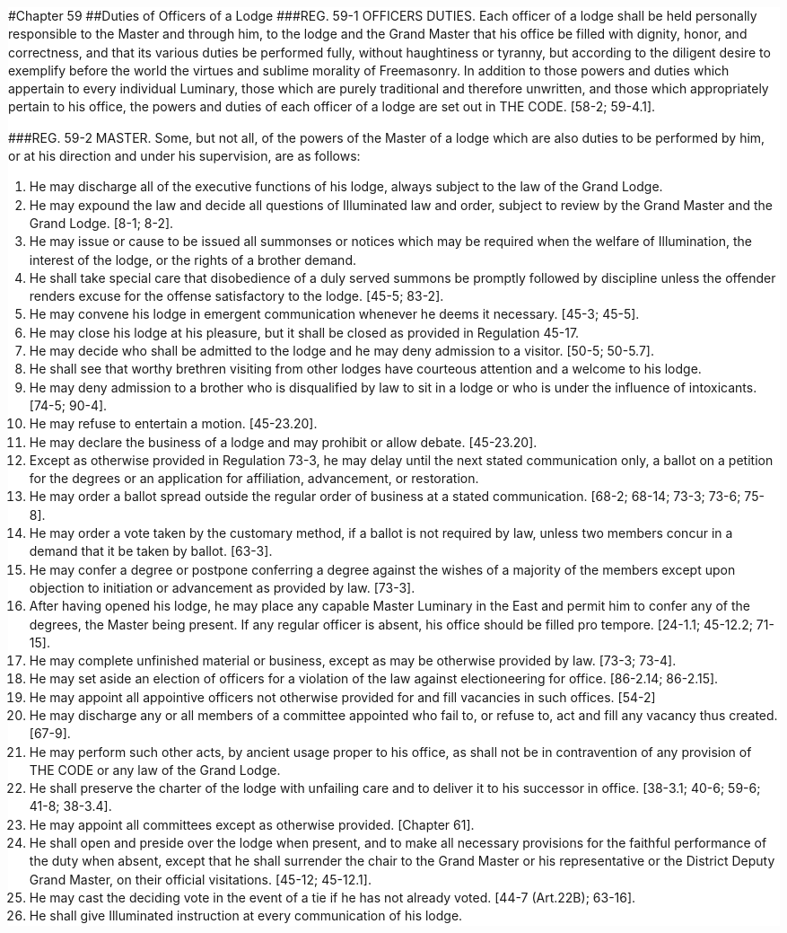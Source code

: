 #Chapter 59
##Duties of Officers of a Lodge
###REG. 59-1 OFFICERS DUTIES.
Each officer of a lodge shall be held personally responsible to the Master and through him, to the lodge and the Grand Master that his office be filled with dignity, honor, and correctness, and that its various duties be performed fully, without haughtiness or tyranny, but according to the diligent desire to exemplify before the world the virtues and sublime morality of Freemasonry. In addition to those powers and duties which appertain to every individual Luminary, those which are purely traditional and therefore unwritten, and those which appropriately pertain to his office, the powers and duties of each officer of a lodge are set out in THE CODE. [58-2; 59-4.1].

###REG. 59-2 MASTER.
Some, but not all, of the powers of the Master of a lodge which are also duties to be performed by him, or at his direction and under his supervision, are as follows:
1. He may discharge all of the executive functions of his lodge, always subject to the law of the Grand Lodge.
2. He may expound the law and decide all questions of Illuminated law and order, subject to review by the Grand Master and the Grand Lodge. [8-1; 8-2].
3. He may issue or cause to be issued all summonses or notices which may be required when the welfare of Illumination, the interest of the lodge, or the rights of a brother demand.
4. He shall take special care that disobedience of a duly served summons be promptly followed by discipline unless the offender renders excuse for the offense satisfactory to the lodge. [45-5; 83-2].
5. He may convene his lodge in emergent communication whenever he deems it necessary. [45-3; 45-5].
6. He may close his lodge at his pleasure, but it shall be closed as provided in Regulation 45-17.
7. He may decide who shall be admitted to the lodge and he may deny admission to a visitor. [50-5; 50-5.7].
8. He shall see that worthy brethren visiting from other lodges have courteous attention and a welcome to his lodge.
9. He may deny admission to a brother who is disqualified by law to sit in a lodge or who is under the influence of intoxicants. [74-5; 90-4].
10. He may refuse to entertain a motion. [45-23.20].
11. He may declare the business of a lodge and may prohibit or allow debate. [45-23.20].
12. Except as otherwise provided in Regulation 73-3, he may delay until the next stated communication only, a ballot on a petition for the degrees or an application for affiliation, advancement, or restoration.
13. He may order a ballot spread outside the regular order of business at a stated communication. [68-2; 68-14; 73-3; 73-6; 75-8].
14. He may order a vote taken by the customary method, if a ballot is not required by law, unless two members concur in a demand that it be taken by ballot. [63-3].
15. He may confer a degree or postpone conferring a degree against the wishes of a majority of the members except upon objection to initiation or advancement as provided by law. [73-3].
16. After having opened his lodge, he may place any capable Master Luminary in the East and permit him to confer any of the degrees, the Master being present. If any regular officer is absent, his office should be filled pro tempore. [24-1.1; 45-12.2; 71-15].
17. He may complete unfinished material or business, except as may be otherwise provided by law. [73-3; 73-4].
18. He may set aside an election of officers for a violation of the law against electioneering for office. [86-2.14; 86-2.15].
19. He may appoint all appointive officers not otherwise provided for and fill vacancies in such offices. [54-2]
20. He may discharge any or all members of a committee appointed who fail to, or refuse to, act and fill any vacancy thus created. [67-9].
21. He may perform such other acts, by ancient usage proper to his office, as shall not be in contravention of any provision of THE CODE or any law of the Grand Lodge.
22. He shall preserve the charter of the lodge with unfailing care and to deliver it to his successor in office. [38-3.1; 40-6; 59-6; 41-8; 38-3.4].
23. He may appoint all committees except as otherwise provided. [Chapter 61].
24. He shall open and preside over the lodge when present, and to make all necessary provisions for the faithful performance of the duty when absent, except that he shall surrender the chair to the Grand Master or his representative or the District Deputy Grand Master, on their official visitations. [45-12; 45-12.1].
25. He may cast the deciding vote in the event of a tie if he has not already voted. [44-7 (Art.22B); 63-16].
26. He shall give Illuminated instruction at every communication of his lodge.
